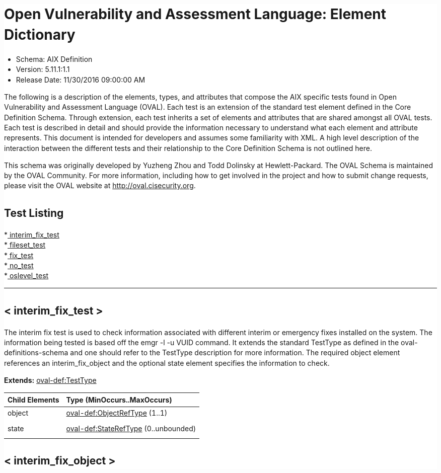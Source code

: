 # Open Vulnerability and Assessment Language: Element Dictionary

* Schema: AIX Definition  
* Version: 5.11.1:1.1  
* Release Date: 11/30/2016 09:00:00 AM

The following is a description of the elements, types, and attributes that compose the AIX specific tests found in Open Vulnerability and Assessment Language (OVAL). Each test is an extension of the standard test element defined in the Core Definition Schema. Through extension, each test inherits a set of elements and attributes that are shared amongst all OVAL tests. Each test is described in detail and should provide the information necessary to understand what each element and attribute represents. This document is intended for developers and assumes some familiarity with XML. A high level description of the interaction between the different tests and their relationship to the Core Definition Schema is not outlined here.

This schema was originally developed by Yuzheng Zhou and Todd Dolinsky at Hewlett-Packard. The OVAL Schema is maintained by the OVAL Community. For more information, including how to get involved in the project and how to submit change requests, please visit the OVAL website at http://oval.cisecurity.org.

## Test Listing

 *[ interim_fix_test ](#interim_fix_test)  
 *[ fileset_test ](#fileset_test)  
 *[ fix_test ](#fix_test)  
 *[ no_test ](#no_test)  
 *[ oslevel_test ](#oslevel_test)  
  
______________
  
## <a name="interim_fix_test"></a>< interim_fix_test >

The interim fix test is used to check information associated with different interim or emergency fixes installed on the system. The information being tested is based off the emgr -l -u VUID command. It extends the standard TestType as defined in the oval-definitions-schema and one should refer to the TestType description for more information. The required object element references an interim_fix_object and the optional state element specifies the information to check.

**Extends:** [oval-def:TestType](oval-definitions-schema.md#TestType) 

| Child Elements | Type (MinOccurs..MaxOccurs) |  
|:-------------- |:--------------------------- |  
| object | [oval-def:ObjectRefType](oval-definitions-schema.md#ObjectRefType)  (1..1) |  
|||  
| state | [oval-def:StateRefType](oval-definitions-schema.md#StateRefType)  (0..unbounded) |  
|||  
  
## <a name="interim_fix_object"></a>< interim_fix_object >
